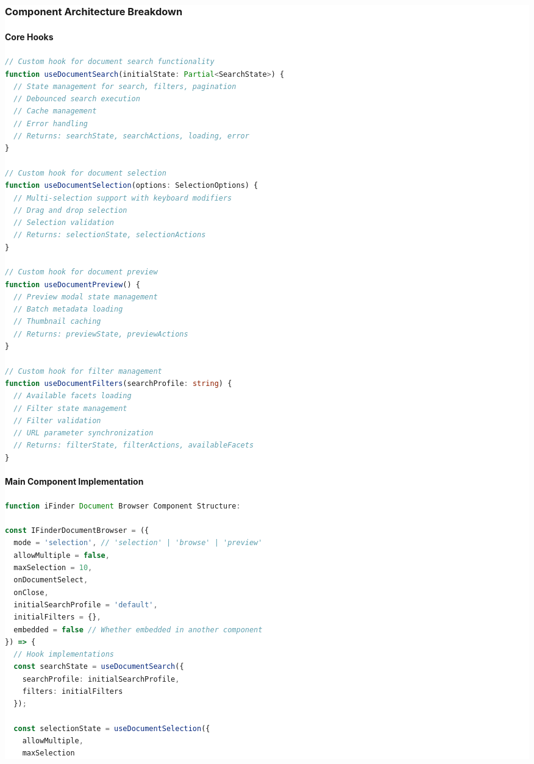 ### Component Architecture Breakdown

#### Core Hooks

```typescript
// Custom hook for document search functionality
function useDocumentSearch(initialState: Partial<SearchState>) {
  // State management for search, filters, pagination
  // Debounced search execution
  // Cache management
  // Error handling
  // Returns: searchState, searchActions, loading, error
}

// Custom hook for document selection
function useDocumentSelection(options: SelectionOptions) {
  // Multi-selection support with keyboard modifiers
  // Drag and drop selection
  // Selection validation
  // Returns: selectionState, selectionActions
}

// Custom hook for document preview
function useDocumentPreview() {
  // Preview modal state management
  // Batch metadata loading
  // Thumbnail caching
  // Returns: previewState, previewActions
}

// Custom hook for filter management
function useDocumentFilters(searchProfile: string) {
  // Available facets loading
  // Filter state management
  // Filter validation
  // URL parameter synchronization
  // Returns: filterState, filterActions, availableFacets
}
```

#### Main Component Implementation

```typescript
function iFinder Document Browser Component Structure:

const IFinderDocumentBrowser = ({ 
  mode = 'selection', // 'selection' | 'browse' | 'preview'
  allowMultiple = false,
  maxSelection = 10,
  onDocumentSelect,
  onClose,
  initialSearchProfile = 'default',
  initialFilters = {},
  embedded = false // Whether embedded in another component
}) => {
  // Hook implementations
  const searchState = useDocumentSearch({
    searchProfile: initialSearchProfile,
    filters: initialFilters
  });
  
  const selectionState = useDocumentSelection({
    allowMultiple,
    maxSelection
```
